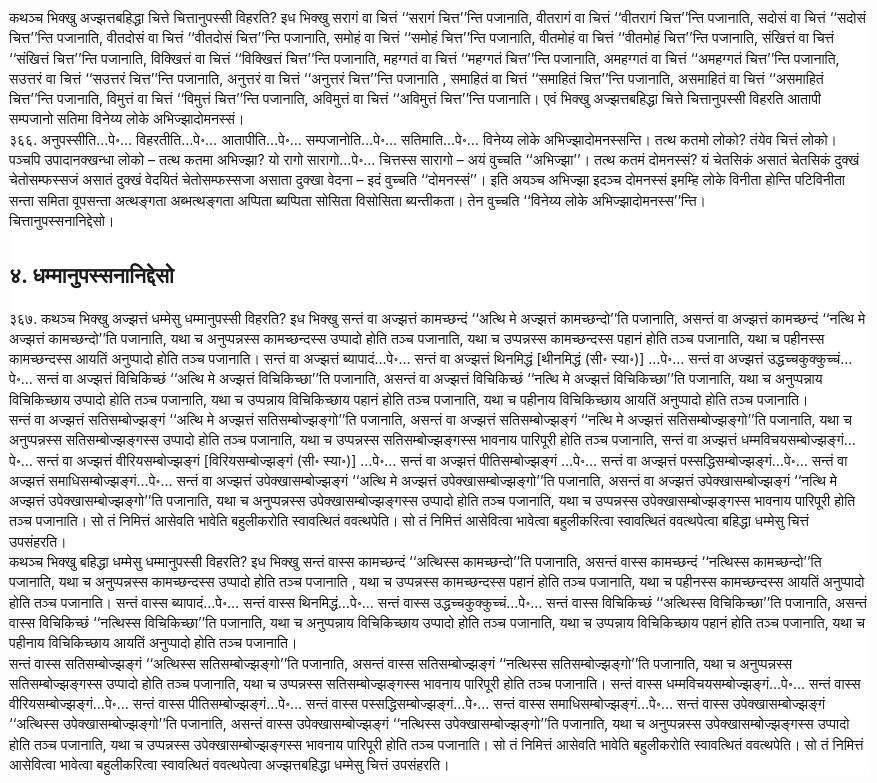 कथञ्च भिक्खु अज्झत्तबहिद्धा चित्ते चित्तानुपस्सी विहरति? इध भिक्खु सरागं वा चित्तं ‘‘सरागं चित्त’’न्ति पजानाति, वीतरागं वा चित्तं ‘‘वीतरागं चित्त’’न्ति पजानाति, सदोसं वा चित्तं ‘‘सदोसं चित्त’’न्ति पजानाति, वीतदोसं वा चित्तं ‘‘वीतदोसं चित्त’’न्ति पजानाति, समोहं वा चित्तं ‘‘समोहं चित्त’’न्ति पजानाति, वीतमोहं वा चित्तं ‘‘वीतमोहं चित्त’’न्ति पजानाति, संखित्तं वा चित्तं ‘‘संखित्तं चित्त’’न्ति पजानाति, विक्खित्तं वा चित्तं ‘‘विक्खित्तं चित्त’’न्ति पजानाति, महग्गतं वा चित्तं ‘‘महग्गतं चित्त’’न्ति पजानाति, अमहग्गतं वा चित्तं ‘‘अमहग्गतं चित्त’’न्ति पजानाति, सउत्तरं वा चित्तं ‘‘सउत्तरं चित्त’’न्ति पजानाति, अनुत्तरं वा चित्तं ‘‘अनुत्तरं चित्त’’न्ति पजानाति , समाहितं वा चित्तं ‘‘समाहितं चित्त’’न्ति पजानाति, असमाहितं वा चित्तं ‘‘असमाहितं चित्त’’न्ति पजानाति, विमुत्तं वा चित्तं ‘‘विमुत्तं चित्त’’न्ति पजानाति, अविमुत्तं वा चित्तं ‘‘अविमुत्तं चित्त’’न्ति पजानाति। एवं भिक्खु अज्झत्तबहिद्धा चित्ते चित्तानुपस्सी विहरति आतापी सम्पजानो सतिमा विनेय्य लोके अभिज्झादोमनस्सं।  
३६६. अनुपस्सीति…पे॰… विहरतीति…पे॰… आतापीति…पे॰… सम्पजानोति…पे॰… सतिमाति…पे॰… विनेय्य लोके अभिज्झादोमनस्सन्ति। तत्थ कतमो लोको? तंयेव चित्तं लोको। पञ्चपि उपादानक्खन्धा लोको – तत्थ कतमा अभिज्झा? यो रागो सारागो…पे॰… चित्तस्स सारागो – अयं वुच्चति ‘‘अभिज्झा’’। तत्थ कतमं दोमनस्सं? यं चेतसिकं असातं चेतसिकं दुक्खं चेतोसम्फस्सजं असातं दुक्खं वेदयितं चेतोसम्फस्सजा असाता दुक्खा वेदना – इदं वुच्चति ‘‘दोमनस्सं’’। इति अयञ्च अभिज्झा इदञ्च दोमनस्सं इमम्हि लोके विनीता होन्ति पटिविनीता सन्ता समिता वूपसन्ता अत्थङ्गता अब्भत्थङ्गता अप्पिता ब्यप्पिता सोसिता विसोसिता ब्यन्तीकता। तेन वुच्चति ‘‘विनेय्य लोके अभिज्झादोमनस्स’’न्ति।  
चित्तानुपस्सनानिद्देसो।  


## ४. धम्मानुपस्सनानिद्देसो

३६७. कथञ्च भिक्खु अज्झत्तं धम्मेसु धम्मानुपस्सी विहरति? इध भिक्खु सन्तं वा अज्झत्तं कामच्छन्दं ‘‘अत्थि मे अज्झत्तं कामच्छन्दो’’ति पजानाति, असन्तं वा अज्झत्तं कामच्छन्दं ‘‘नत्थि मे अज्झत्तं कामच्छन्दो’’ति पजानाति, यथा च अनुप्पन्नस्स कामच्छन्दस्स उप्पादो होति तञ्च पजानाति, यथा च उप्पन्नस्स कामच्छन्दस्स पहानं होति तञ्च पजानाति, यथा च पहीनस्स कामच्छन्दस्स आयतिं अनुप्पादो होति तञ्च पजानाति। सन्तं वा अज्झत्तं ब्यापादं…पे॰… सन्तं वा अज्झत्तं थिनमिद्धं [थीनमिद्धं (सी॰ स्या॰)] …पे॰… सन्तं वा अज्झत्तं उद्धच्चकुक्कुच्चं…पे॰… सन्तं वा अज्झत्तं विचिकिच्छं ‘‘अत्थि मे अज्झत्तं विचिकिच्छा’’ति पजानाति, असन्तं वा अज्झत्तं विचिकिच्छं ‘‘नत्थि मे अज्झत्तं विचिकिच्छा’’ति पजानाति, यथा च अनुप्पन्नाय विचिकिच्छाय उप्पादो होति तञ्च पजानाति, यथा च उप्पन्नाय विचिकिच्छाय पहानं होति तञ्च पजानाति, यथा च पहीनाय विचिकिच्छाय आयतिं अनुप्पादो होति तञ्च पजानाति।  
सन्तं वा अज्झत्तं सतिसम्बोज्झङ्गं ‘‘अत्थि मे अज्झत्तं सतिसम्बोज्झङ्गो’’ति पजानाति, असन्तं वा अज्झत्तं सतिसम्बोज्झङ्गं ‘‘नत्थि मे अज्झत्तं सतिसम्बोज्झङ्गो’’ति पजानाति, यथा च अनुप्पन्नस्स सतिसम्बोज्झङ्गस्स उप्पादो होति तञ्च पजानाति, यथा च उप्पन्नस्स सतिसम्बोज्झङ्गस्स भावनाय पारिपूरी होति तञ्च पजानाति, सन्तं वा अज्झत्तं धम्मविचयसम्बोज्झङ्गं…पे॰… सन्तं वा अज्झत्तं वीरियसम्बोज्झङ्गं [विरियसम्बोज्झङ्गं (सी॰ स्या॰)] …पे॰… सन्तं वा अज्झत्तं पीतिसम्बोज्झङ्गं …पे॰… सन्तं वा अज्झत्तं पस्सद्धिसम्बोज्झङ्गं…पे॰… सन्तं वा अज्झत्तं समाधिसम्बोज्झङ्गं…पे॰… सन्तं वा अज्झत्तं उपेक्खासम्बोज्झङ्गं ‘‘अत्थि मे अज्झत्तं उपेक्खासम्बोज्झङ्गो’’ति पजानाति, असन्तं वा अज्झत्तं उपेक्खासम्बोज्झङ्गं ‘‘नत्थि मे अज्झत्तं उपेक्खासम्बोज्झङ्गो’’ति पजानाति, यथा च अनुप्पन्नस्स उपेक्खासम्बोज्झङ्गस्स उप्पादो होति तञ्च पजानाति, यथा च उप्पन्नस्स उपेक्खासम्बोज्झङ्गस्स भावनाय पारिपूरी होति तञ्च पजानाति। सो तं निमित्तं आसेवति भावेति बहुलीकरोति स्वावत्थितं ववत्थपेति। सो तं निमित्तं आसेवित्वा भावेत्वा बहुलीकरित्वा स्वावत्थितं ववत्थपेत्वा बहिद्धा धम्मेसु चित्तं उपसंहरति।  
कथञ्च भिक्खु बहिद्धा धम्मेसु धम्मानुपस्सी विहरति? इध भिक्खु सन्तं वास्स कामच्छन्दं ‘‘अत्थिस्स कामच्छन्दो’’ति पजानाति, असन्तं वास्स कामच्छन्दं ‘‘नत्थिस्स कामच्छन्दो’’ति पजानाति, यथा च अनुप्पन्नस्स कामच्छन्दस्स उप्पादो होति तञ्च पजानाति , यथा च उप्पन्नस्स कामच्छन्दस्स पहानं होति तञ्च पजानाति, यथा च पहीनस्स कामच्छन्दस्स आयतिं अनुप्पादो होति तञ्च पजानाति। सन्तं वास्स ब्यापादं…पे॰… सन्तं वास्स थिनमिद्धं…पे॰… सन्तं वास्स उद्धच्चकुक्कुच्चं…पे॰… सन्तं वास्स विचिकिच्छं ‘‘अत्थिस्स विचिकिच्छा’’ति पजानाति, असन्तं वास्स विचिकिच्छं ‘‘नत्थिस्स विचिकिच्छा’’ति पजानाति, यथा च अनुप्पन्नाय विचिकिच्छाय उप्पादो होति तञ्च पजानाति, यथा च उप्पन्नाय विचिकिच्छाय पहानं होति तञ्च पजानाति, यथा च पहीनाय विचिकिच्छाय आयतिं अनुप्पादो होति तञ्च पजानाति।  
सन्तं वास्स सतिसम्बोज्झङ्गं ‘‘अत्थिस्स सतिसम्बोज्झङ्गो’’ति पजानाति, असन्तं वास्स सतिसम्बोज्झङ्गं ‘‘नत्थिस्स सतिसम्बोज्झङ्गो’’ति पजानाति, यथा च अनुप्पन्नस्स सतिसम्बोज्झङ्गस्स उप्पादो होति तञ्च पजानाति, यथा च उप्पन्नस्स सतिसम्बोज्झङ्गस्स भावनाय पारिपूरी होति तञ्च पजानाति। सन्तं वास्स धम्मविचयसम्बोज्झङ्गं…पे॰… सन्तं वास्स वीरियसम्बोज्झङ्गं…पे॰… सन्तं वास्स पीतिसम्बोज्झङ्गं…पे॰… सन्तं वास्स पस्सद्धिसम्बोज्झङ्गं…पे॰… सन्तं वास्स समाधिसम्बोज्झङ्गं…पे॰… सन्तं वास्स उपेक्खासम्बोज्झङ्गं ‘‘अत्थिस्स उपेक्खासम्बोज्झङ्गो’’ति पजानाति, असन्तं वास्स उपेक्खासम्बोज्झङ्गं ‘‘नत्थिस्स उपेक्खासम्बोज्झङ्गो’’ति पजानाति, यथा च अनुप्पन्नस्स उपेक्खासम्बोज्झङ्गस्स उप्पादो होति तञ्च पजानाति, यथा च उप्पन्नस्स उपेक्खासम्बोज्झङ्गस्स भावनाय पारिपूरी होति तञ्च पजानाति। सो तं निमित्तं आसेवति भावेति बहुलीकरोति स्वावत्थितं ववत्थपेति। सो तं निमित्तं आसेवित्वा भावेत्वा बहुलीकरित्वा स्वावत्थितं ववत्थपेत्वा अज्झत्तबहिद्धा धम्मेसु चित्तं उपसंहरति।  